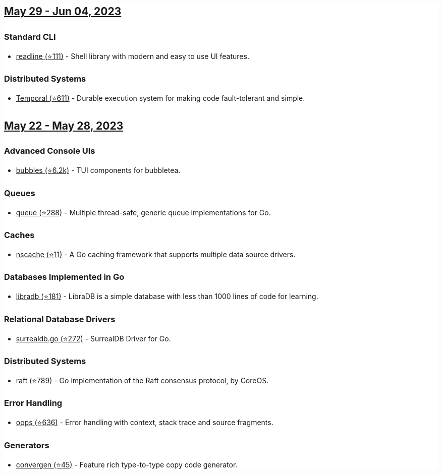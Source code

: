 ## [May 29 - Jun 04, 2023](/content/2023/22/README.md)

### Standard CLI

*   [readline (⭐111)](https://github.com/reeflective/readline) - Shell library with modern and easy to use UI features.

### Distributed Systems

*   [Temporal (⭐611)](https://github.com/temporalio/sdk-go) - Durable execution system for making code fault-tolerant and simple.

## [May 22 - May 28, 2023](/content/2023/21/README.md)

### Advanced Console UIs

*   [bubbles (⭐6.2k)](https://github.com/charmbracelet/bubbles) - TUI components for bubbletea.

### Queues

*   [queue (⭐288)](https://github.com/adrianbrad/queue) - Multiple thread-safe, generic queue implementations for Go.

### Caches

*   [nscache (⭐11)](https://github.com/no-src/nscache) - A Go caching framework that supports multiple data source drivers.

### Databases Implemented in Go

*   [libradb (⭐181)](https://github.com/amit-davidson/LibraDB) - LibraDB is a simple database with less than 1000 lines of code for learning.

### Relational Database Drivers

*   [surrealdb.go (⭐272)](https://github.com/surrealdb/surrealdb.go) - SurrealDB Driver for Go.

### Distributed Systems

*   [raft (⭐789)](https://github.com/etcd-io/raft) - Go implementation of the Raft consensus protocol, by CoreOS.

### Error Handling

*   [oops (⭐636)](https://github.com/samber/oops) - Error handling with context, stack trace and source fragments.

### Generators

*   [convergen (⭐45)](https://github.com/reedom/convergen) - Feature rich type-to-type copy code generator.
